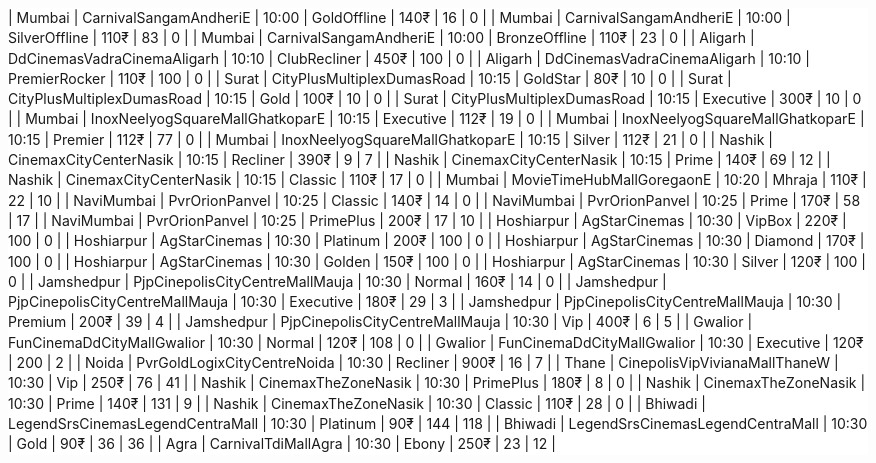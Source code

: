 | Mumbai        | CarnivalSangamAndheriE                          | 10:00 | GoldOffline             |   140₹ |       16 |      0 |
| Mumbai        | CarnivalSangamAndheriE                          | 10:00 | SilverOffline           |   110₹ |       83 |      0 |
| Mumbai        | CarnivalSangamAndheriE                          | 10:00 | BronzeOffline           |   110₹ |       23 |      0 |
| Aligarh       | DdCinemasVadraCinemaAligarh                     | 10:10 | ClubRecliner            |   450₹ |      100 |      0 |
| Aligarh       | DdCinemasVadraCinemaAligarh                     | 10:10 | PremierRocker           |   110₹ |      100 |      0 |
| Surat         | CityPlusMultiplexDumasRoad                      | 10:15 | GoldStar                |    80₹ |       10 |      0 |
| Surat         | CityPlusMultiplexDumasRoad                      | 10:15 | Gold                    |   100₹ |       10 |      0 |
| Surat         | CityPlusMultiplexDumasRoad                      | 10:15 | Executive               |   300₹ |       10 |      0 |
| Mumbai        | InoxNeelyogSquareMallGhatkoparE                 | 10:15 | Executive               |   112₹ |       19 |      0 |
| Mumbai        | InoxNeelyogSquareMallGhatkoparE                 | 10:15 | Premier                 |   112₹ |       77 |      0 |
| Mumbai        | InoxNeelyogSquareMallGhatkoparE                 | 10:15 | Silver                  |   112₹ |       21 |      0 |
| Nashik        | CinemaxCityCenterNasik                          | 10:15 | Recliner                |   390₹ |        9 |      7 |
| Nashik        | CinemaxCityCenterNasik                          | 10:15 | Prime                   |   140₹ |       69 |     12 |
| Nashik        | CinemaxCityCenterNasik                          | 10:15 | Classic                 |   110₹ |       17 |      0 |
| Mumbai        | MovieTimeHubMallGoregaonE                       | 10:20 | Mhraja                  |   110₹ |       22 |     10 |
| NaviMumbai    | PvrOrionPanvel                                  | 10:25 | Classic                 |   140₹ |       14 |      0 |
| NaviMumbai    | PvrOrionPanvel                                  | 10:25 | Prime                   |   170₹ |       58 |     17 |
| NaviMumbai    | PvrOrionPanvel                                  | 10:25 | PrimePlus               |   200₹ |       17 |     10 |
| Hoshiarpur    | AgStarCinemas                                   | 10:30 | VipBox                  |   220₹ |      100 |      0 |
| Hoshiarpur    | AgStarCinemas                                   | 10:30 | Platinum                |   200₹ |      100 |      0 |
| Hoshiarpur    | AgStarCinemas                                   | 10:30 | Diamond                 |   170₹ |      100 |      0 |
| Hoshiarpur    | AgStarCinemas                                   | 10:30 | Golden                  |   150₹ |      100 |      0 |
| Hoshiarpur    | AgStarCinemas                                   | 10:30 | Silver                  |   120₹ |      100 |      0 |
| Jamshedpur    | PjpCinepolisCityCentreMallMauja                 | 10:30 | Normal                  |   160₹ |       14 |      0 |
| Jamshedpur    | PjpCinepolisCityCentreMallMauja                 | 10:30 | Executive               |   180₹ |       29 |      3 |
| Jamshedpur    | PjpCinepolisCityCentreMallMauja                 | 10:30 | Premium                 |   200₹ |       39 |      4 |
| Jamshedpur    | PjpCinepolisCityCentreMallMauja                 | 10:30 | Vip                     |   400₹ |        6 |      5 |
| Gwalior       | FunCinemaDdCityMallGwalior                      | 10:30 | Normal                  |   120₹ |      108 |      0 |
| Gwalior       | FunCinemaDdCityMallGwalior                      | 10:30 | Executive               |   120₹ |      200 |      2 |
| Noida         | PvrGoldLogixCityCentreNoida                     | 10:30 | Recliner                |   900₹ |       16 |      7 |
| Thane         | CinepolisVipVivianaMallThaneW                   | 10:30 | Vip                     |   250₹ |       76 |     41 |
| Nashik        | CinemaxTheZoneNasik                             | 10:30 | PrimePlus               |   180₹ |        8 |      0 |
| Nashik        | CinemaxTheZoneNasik                             | 10:30 | Prime                   |   140₹ |      131 |      9 |
| Nashik        | CinemaxTheZoneNasik                             | 10:30 | Classic                 |   110₹ |       28 |      0 |
| Bhiwadi       | LegendSrsCinemasLegendCentraMall                | 10:30 | Platinum                |    90₹ |      144 |    118 |
| Bhiwadi       | LegendSrsCinemasLegendCentraMall                | 10:30 | Gold                    |    90₹ |       36 |     36 |
| Agra          | CarnivalTdiMallAgra                             | 10:30 | Ebony                   |   250₹ |       23 |     12 |
